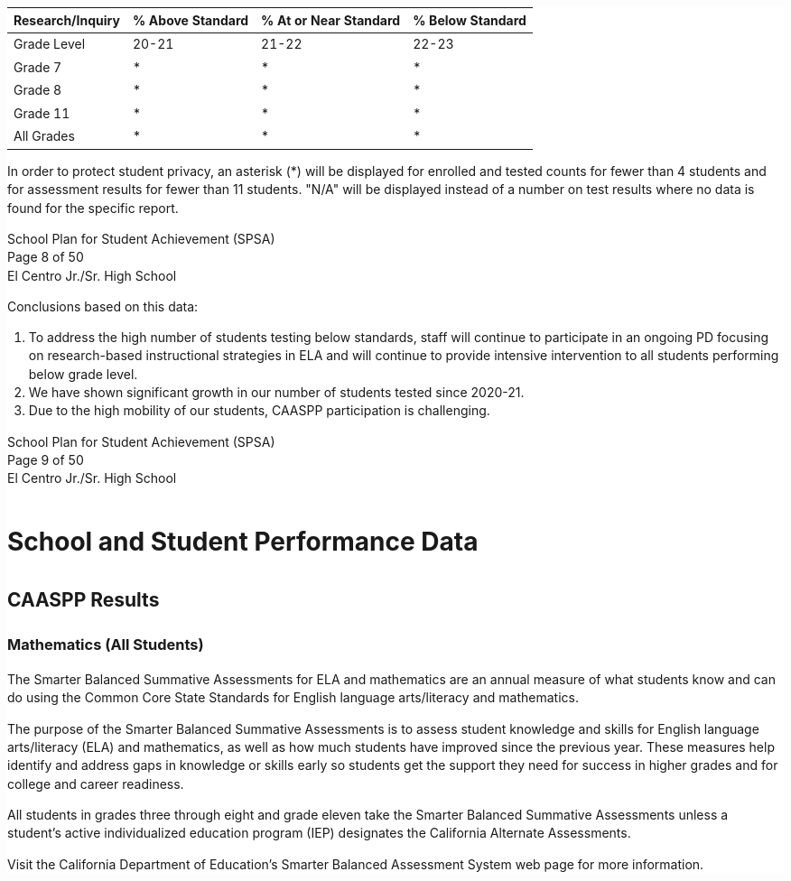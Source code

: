 | Research/Inquiry                                                         | % Above Standard | % At or Near Standard | % Below Standard |
|-------------------------------------------------------------------------|------------------|-----------------------|------------------|
| Grade Level                                                              | 20-21            | 21-22                 | 22-23            | 20-21            | 21-22            | 22-23            | 20-21            | 21-22            | 22-23            |
| Grade 7                                                                 | *                | *                     | *                | *                | *                | *                | *                | *                | *                |
| Grade 8                                                                 | *                | *                     | *                | *                | *                | *                | *                | *                | *                |
| Grade 11                                                                | *                | *                     | *                | *                | *                | *                | *                | *                | *                |
| All Grades                                                              | *                | *                     | *                | *                | *                | *                | *                | *                | *                |

In order to protect student privacy, an asterisk (*) will be displayed for enrolled and tested counts for fewer than 4 students and for assessment results for fewer than 11 students. "N/A" will be displayed instead of a number on test results where no data is found for the specific report.

School Plan for Student Achievement (SPSA)  
Page 8 of 50  
El Centro Jr./Sr. High School

Conclusions based on this data:

1. To address the high number of students testing below standards, staff will continue to participate in an ongoing PD focusing on research-based instructional strategies in ELA and will continue to provide intensive intervention to all students performing below grade level.
2. We have shown significant growth in our number of students tested since 2020-21.
3. Due to the high mobility of our students, CAASPP participation is challenging.

School Plan for Student Achievement (SPSA)  
Page 9 of 50  
El Centro Jr./Sr. High School

# School and Student Performance Data

## CAASPP Results  
### Mathematics (All Students)

The Smarter Balanced Summative Assessments for ELA and mathematics are an annual measure of what students know and can do using the Common Core State Standards for English language arts/literacy and mathematics.

The purpose of the Smarter Balanced Summative Assessments is to assess student knowledge and skills for English language arts/literacy (ELA) and mathematics, as well as how much students have improved since the previous year. These measures help identify and address gaps in knowledge or skills early so students get the support they need for success in higher grades and for college and career readiness.

All students in grades three through eight and grade eleven take the Smarter Balanced Summative Assessments unless a student’s active individualized education program (IEP) designates the California Alternate Assessments.

Visit the California Department of Education’s Smarter Balanced Assessment System web page for more information.
